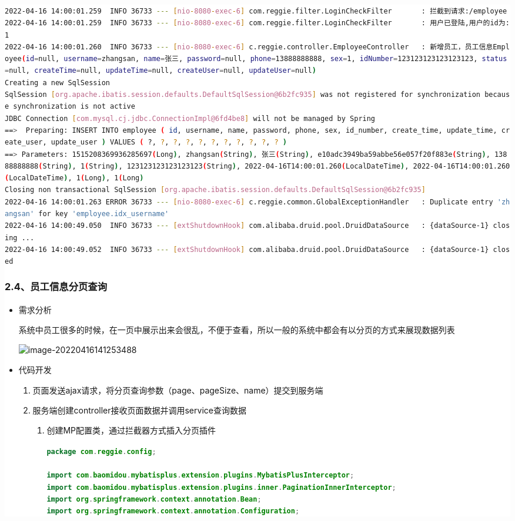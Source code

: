    ```bash
   2022-04-16 14:00:01.259  INFO 36733 --- [nio-8080-exec-6] com.reggie.filter.LoginCheckFilter       : 拦截到请求:/employee
   2022-04-16 14:00:01.259  INFO 36733 --- [nio-8080-exec-6] com.reggie.filter.LoginCheckFilter       : 用户已登陆,用户的id为:1
   2022-04-16 14:00:01.260  INFO 36733 --- [nio-8080-exec-6] c.reggie.controller.EmployeeController   : 新增员工，员工信息Employee(id=null, username=zhangsan, name=张三, password=null, phone=13888888888, sex=1, idNumber=123123123123123123, status=null, createTime=null, updateTime=null, createUser=null, updateUser=null)
   Creating a new SqlSession
   SqlSession [org.apache.ibatis.session.defaults.DefaultSqlSession@6b2fc935] was not registered for synchronization because synchronization is not active
   JDBC Connection [com.mysql.cj.jdbc.ConnectionImpl@6fd4be8] will not be managed by Spring
   ==>  Preparing: INSERT INTO employee ( id, username, name, password, phone, sex, id_number, create_time, update_time, create_user, update_user ) VALUES ( ?, ?, ?, ?, ?, ?, ?, ?, ?, ?, ? )
   ==> Parameters: 1515208369936285697(Long), zhangsan(String), 张三(String), e10adc3949ba59abbe56e057f20f883e(String), 13888888888(String), 1(String), 123123123123123123(String), 2022-04-16T14:00:01.260(LocalDateTime), 2022-04-16T14:00:01.260(LocalDateTime), 1(Long), 1(Long)
   Closing non transactional SqlSession [org.apache.ibatis.session.defaults.DefaultSqlSession@6b2fc935]
   2022-04-16 14:00:01.263 ERROR 36733 --- [nio-8080-exec-6] c.reggie.common.GlobalExceptionHandler   : Duplicate entry 'zhangsan' for key 'employee.idx_username'
   2022-04-16 14:00:49.050  INFO 36733 --- [extShutdownHook] com.alibaba.druid.pool.DruidDataSource   : {dataSource-1} closing ...
   2022-04-16 14:00:49.052  INFO 36733 --- [extShutdownHook] com.alibaba.druid.pool.DruidDataSource   : {dataSource-1} closed
   
   ```




### 2.4、员工信息分页查询

- 需求分析

  系统中员工很多的时候，在一页中展示出来会很乱，不便于查看，所以一般的系统中都会有以分页的方式来展现数据列表

  ![image-20220416141253488](https://xiaohualiyuntuchuang.oss-cn-hangzhou.aliyuncs.com/img/202204161412622.png)

  

- 代码开发

  1. 页面发送ajax请求，将分页查询参数（page、pageSize、name）提交到服务端

  2. 服务端创建controller接收页面数据并调用service查询数据

     1. 创建MP配置类，通过拦截器方式插入分页插件

        ```java
        package com.reggie.config;
        
        import com.baomidou.mybatisplus.extension.plugins.MybatisPlusInterceptor;
        import com.baomidou.mybatisplus.extension.plugins.inner.PaginationInnerInterceptor;
        import org.springframework.context.annotation.Bean;
        import org.springframework.context.annotation.Configuration;
        